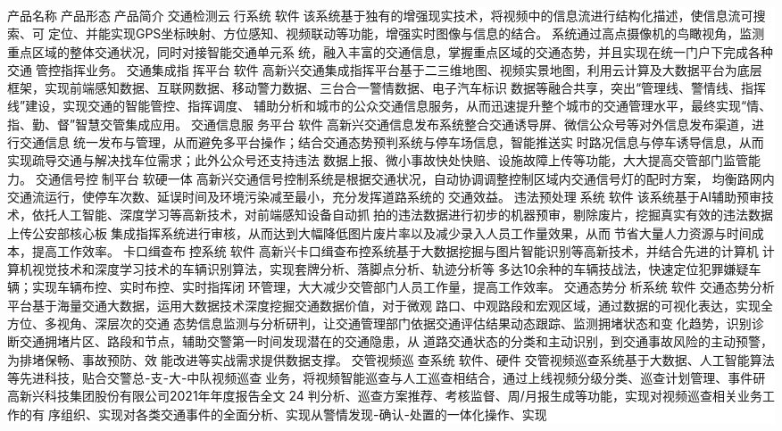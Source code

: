 产品名称
产品形态
产品简介
交通检测云
行系统
软件
该系统基于独有的增强现实技术，将视频中的信息流进行结构化描述，使信息流可搜索、可
定位、并能实现GPS坐标映射、方位感知、视频联动等功能，增强实时图像与信息的结合。
系统通过高点摄像机的鸟瞰视角，监测重点区域的整体交通状况，同时对接智能交通单元系
统，融入丰富的交通信息，掌握重点区域的交通态势，并且实现在统一门户下完成各种交通
管控指挥业务。
交通集成指
挥平台
软件
高新兴交通集成指挥平台基于二三维地图、视频实景地图，利用云计算及大数据平台为底层
框架，实现前端感知数据、互联网数据、移动警力数据、三台合一警情数据、电子汽车标识
数据等融合共享，突出“管理线、警情线、指挥线”建设，实现交通的智能管控、指挥调度、
辅助分析和城市的公众交通信息服务，从而迅速提升整个城市的交通管理水平，最终实现“情、
指、勤、督”智慧交管集成应用。
交通信息服
务平台
软件
高新兴交通信息发布系统整合交通诱导屏、微信公众号等对外信息发布渠道，进行交通信息
统一发布与管理，从而避免多平台操作；结合交通态势预判系统与停车场信息，智能推送实
时路况信息与停车诱导信息，从而实现疏导交通与解决找车位需求；此外公众号还支持违法
数据上报、微小事故快处快赔、设施故障上传等功能，大大提高交管部门监管能力。
交通信号控
制平台
软硬一体
高新兴交通信号控制系统是根据交通状况，自动协调调整控制区域内交通信号灯的配时方案，
均衡路网内交通流运行，使停车次数、延误时间及环境污染减至最小，充分发挥道路系统的
交通效益。
违法预处理
系统
软件
该系统基于AI辅助预审技术，依托人工智能、深度学习等高新技术，对前端感知设备自动抓
拍的违法数据进行初步的机器预审，剔除废片，挖掘真实有效的违法数据上传公安部核心板
集成指挥系统进行审核，从而达到大幅降低图片废片率以及减少录入人员工作量效果，从而
节省大量人力资源与时间成本，提高工作效率。
卡口缉查布
控系统
软件
高新兴卡口缉查布控系统基于大数据挖掘与图片智能识别等高新技术，并结合先进的计算机
计算机视觉技术和深度学习技术的车辆识别算法，实现套牌分析、落脚点分析、轨迹分析等
多达10余种的车辆技战法，快速定位犯罪嫌疑车辆；实现车辆布控、实时布控、实时指挥闭
环管理，大大减少交管部门人员工作量，提高工作效率。
交通态势分
析系统
软件
交通态势分析平台基于海量交通大数据，运用大数据技术深度挖掘交通数据价值，对于微观
路口、中观路段和宏观区域，通过数据的可视化表达，实现全方位、多视角、深层次的交通
态势信息监测与分析研判，让交通管理部门依据交通评估结果动态跟踪、监测拥堵状态和变
化趋势，识别诊断交通拥堵片区、路段和节点，辅助交警第一时间发现潜在的交通隐患，从
道路交通状态的分类和主动识别，到交通事故风险的主动预警，为排堵保畅、事故预防、效
能改进等实战需求提供数据支撑。
交管视频巡
查系统
软件、硬件
交管视频巡查系统基于大数据、人工智能算法等先进科技，贴合交警总-支-大-中队视频巡查
业务，将视频智能巡查与人工巡查相结合，通过上线视频分级分类、巡查计划管理、事件研
高新兴科技集团股份有限公司2021年年度报告全文
24
判分析、巡查方案推荐、考核监督、周/月报生成等功能，实现对视频巡查相关业务工作的有
序组织、实现对各类交通事件的全面分析、实现从警情发现-确认-处置的一体化操作、实现